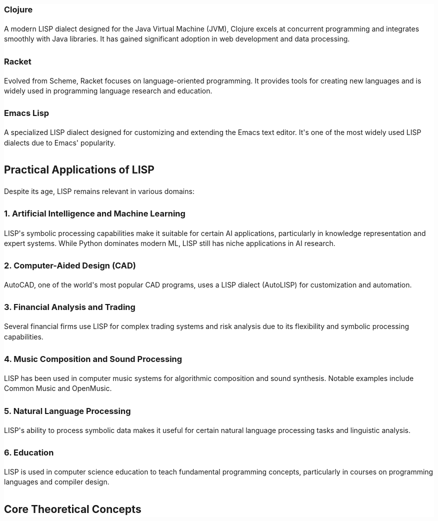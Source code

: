 ### Clojure

A modern LISP dialect designed for the Java Virtual Machine (JVM), Clojure excels at concurrent programming and integrates smoothly with Java libraries. It has gained significant adoption in web development and data processing.

### Racket

Evolved from Scheme, Racket focuses on language-oriented programming. It provides tools for creating new languages and is widely used in programming language research and education.

### Emacs Lisp

A specialized LISP dialect designed for customizing and extending the Emacs text editor. It's one of the most widely used LISP dialects due to Emacs' popularity.

## Practical Applications of LISP

Despite its age, LISP remains relevant in various domains:

### 1. Artificial Intelligence and Machine Learning

LISP's symbolic processing capabilities make it suitable for certain AI applications, particularly in knowledge representation and expert systems. While Python dominates modern ML, LISP still has niche applications in AI research.

### 2. Computer-Aided Design (CAD)

AutoCAD, one of the world's most popular CAD programs, uses a LISP dialect (AutoLISP) for customization and automation.

### 3. Financial Analysis and Trading

Several financial firms use LISP for complex trading systems and risk analysis due to its flexibility and symbolic processing capabilities.

### 4. Music Composition and Sound Processing

LISP has been used in computer music systems for algorithmic composition and sound synthesis. Notable examples include Common Music and OpenMusic.

### 5. Natural Language Processing

LISP's ability to process symbolic data makes it useful for certain natural language processing tasks and linguistic analysis.

### 6. Education

LISP is used in computer science education to teach fundamental programming concepts, particularly in courses on programming languages and compiler design.

## Core Theoretical Concepts
